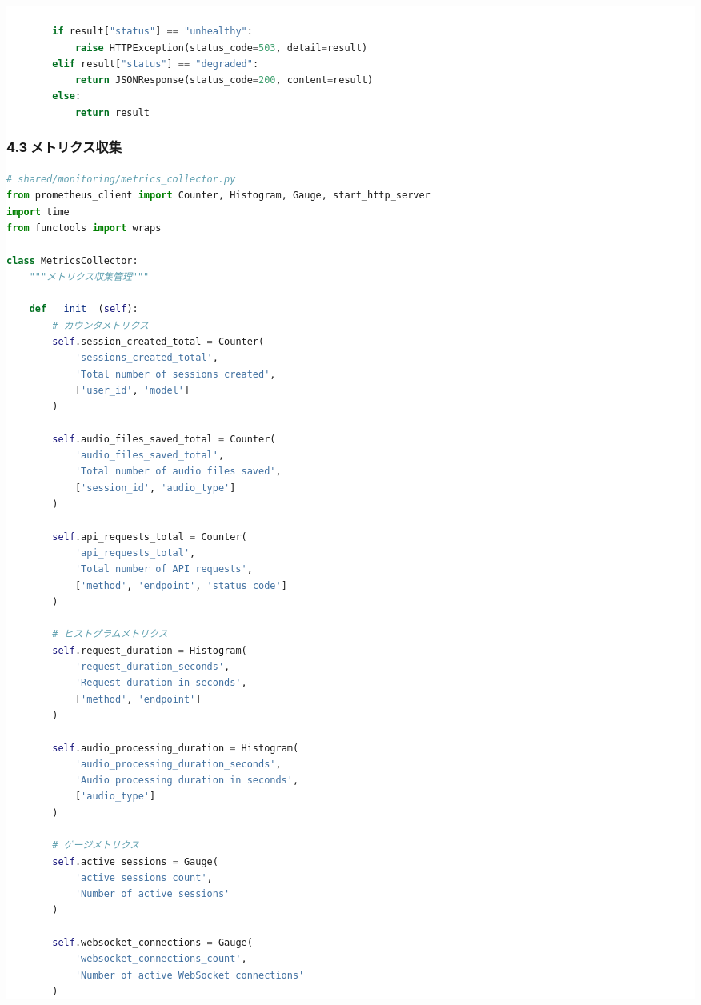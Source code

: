 ```python
        
        if result["status"] == "unhealthy":
            raise HTTPException(status_code=503, detail=result)
        elif result["status"] == "degraded":
            return JSONResponse(status_code=200, content=result)
        else:
            return result
```

### 4.3 メトリクス収集

```python
# shared/monitoring/metrics_collector.py
from prometheus_client import Counter, Histogram, Gauge, start_http_server
import time
from functools import wraps

class MetricsCollector:
    """メトリクス収集管理"""
    
    def __init__(self):
        # カウンタメトリクス
        self.session_created_total = Counter(
            'sessions_created_total',
            'Total number of sessions created',
            ['user_id', 'model']
        )
        
        self.audio_files_saved_total = Counter(
            'audio_files_saved_total',
            'Total number of audio files saved',
            ['session_id', 'audio_type']
        )
        
        self.api_requests_total = Counter(
            'api_requests_total',
            'Total number of API requests',
            ['method', 'endpoint', 'status_code']
        )
        
        # ヒストグラムメトリクス
        self.request_duration = Histogram(
            'request_duration_seconds',
            'Request duration in seconds',
            ['method', 'endpoint']
        )
        
        self.audio_processing_duration = Histogram(
            'audio_processing_duration_seconds',
            'Audio processing duration in seconds',
            ['audio_type']
        )
        
        # ゲージメトリクス
        self.active_sessions = Gauge(
            'active_sessions_count',
            'Number of active sessions'
        )
        
        self.websocket_connections = Gauge(
            'websocket_connections_count',
            'Number of active WebSocket connections'
        )
```